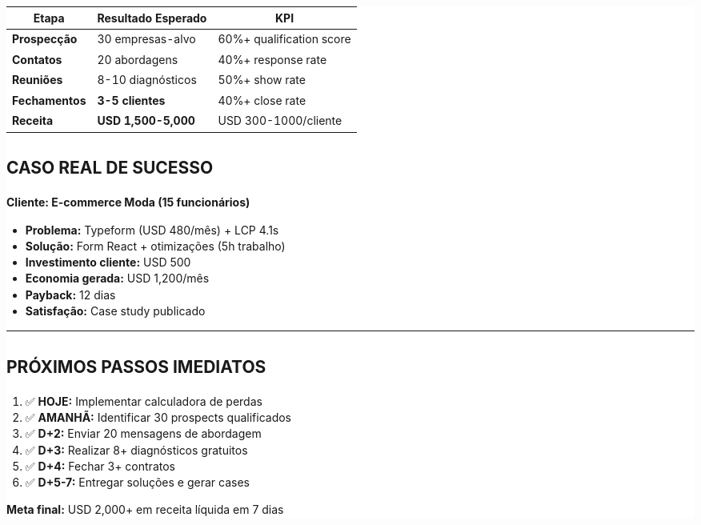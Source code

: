 | Etapa           | Resultado Esperado  | KPI                      |
| --------------- | ------------------- | ------------------------ |
| **Prospecção**  | 30 empresas-alvo    | 60%+ qualification score |
| **Contatos**    | 20 abordagens       | 40%+ response rate       |
| **Reuniões**    | 8-10 diagnósticos   | 50%+ show rate           |
| **Fechamentos** | **3-5 clientes**    | 40%+ close rate          |
| **Receita**     | **USD 1,500-5,000** | USD 300-1000/cliente     |

## CASO REAL DE SUCESSO

**Cliente: E-commerce Moda (15 funcionários)**

- **Problema:** Typeform (USD 480/mês) + LCP 4.1s
- **Solução:** Form React + otimizações (5h trabalho)
- **Investimento cliente:** USD 500
- **Economia gerada:** USD 1,200/mês
- **Payback:** 12 dias
- **Satisfação:** Case study publicado

---

## PRÓXIMOS PASSOS IMEDIATOS

1. ✅ **HOJE:** Implementar calculadora de perdas
2. ✅ **AMANHÃ:** Identificar 30 prospects qualificados
3. ✅ **D+2:** Enviar 20 mensagens de abordagem
4. ✅ **D+3:** Realizar 8+ diagnósticos gratuitos
5. ✅ **D+4:** Fechar 3+ contratos
6. ✅ **D+5-7:** Entregar soluções e gerar cases

**Meta final:** USD 2,000+ em receita líquida em 7 dias
